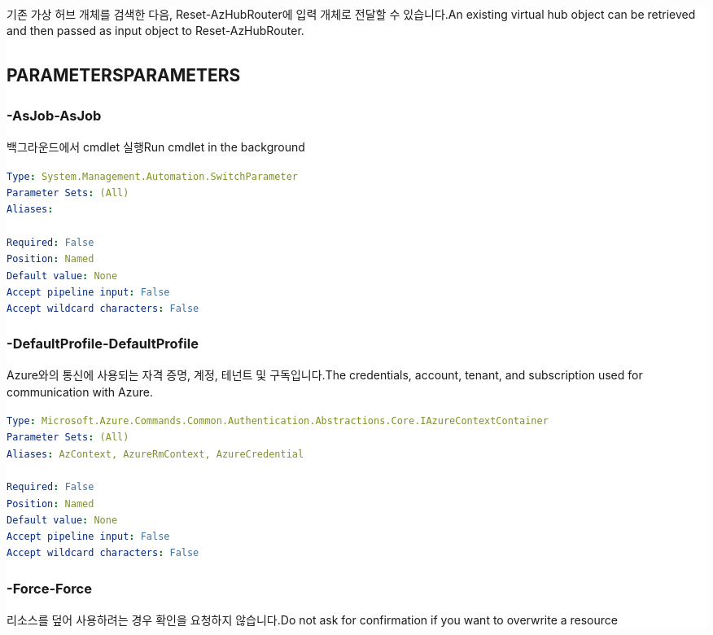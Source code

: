 <span data-ttu-id="7ed30-119">기존 가상 허브 개체를 검색한 다음, Reset-AzHubRouter에 입력 개체로 전달할 수 있습니다.</span><span class="sxs-lookup"><span data-stu-id="7ed30-119">An existing virtual hub object can be retrieved and then passed as input object to Reset-AzHubRouter.</span></span>

## <span data-ttu-id="7ed30-120">PARAMETERS</span><span class="sxs-lookup"><span data-stu-id="7ed30-120">PARAMETERS</span></span>

### <span data-ttu-id="7ed30-121">-AsJob</span><span class="sxs-lookup"><span data-stu-id="7ed30-121">-AsJob</span></span>
<span data-ttu-id="7ed30-122">백그라운드에서 cmdlet 실행</span><span class="sxs-lookup"><span data-stu-id="7ed30-122">Run cmdlet in the background</span></span>

```yaml
Type: System.Management.Automation.SwitchParameter
Parameter Sets: (All)
Aliases:

Required: False
Position: Named
Default value: None
Accept pipeline input: False
Accept wildcard characters: False
```

### <span data-ttu-id="7ed30-123">-DefaultProfile</span><span class="sxs-lookup"><span data-stu-id="7ed30-123">-DefaultProfile</span></span>
<span data-ttu-id="7ed30-124">Azure와의 통신에 사용되는 자격 증명, 계정, 테넌트 및 구독입니다.</span><span class="sxs-lookup"><span data-stu-id="7ed30-124">The credentials, account, tenant, and subscription used for communication with Azure.</span></span>

```yaml
Type: Microsoft.Azure.Commands.Common.Authentication.Abstractions.Core.IAzureContextContainer
Parameter Sets: (All)
Aliases: AzContext, AzureRmContext, AzureCredential

Required: False
Position: Named
Default value: None
Accept pipeline input: False
Accept wildcard characters: False
```

### <span data-ttu-id="7ed30-125">-Force</span><span class="sxs-lookup"><span data-stu-id="7ed30-125">-Force</span></span>
<span data-ttu-id="7ed30-126">리소스를 덮어 사용하려는 경우 확인을 요청하지 않습니다.</span><span class="sxs-lookup"><span data-stu-id="7ed30-126">Do not ask for confirmation if you want to overwrite a resource</span></span>
